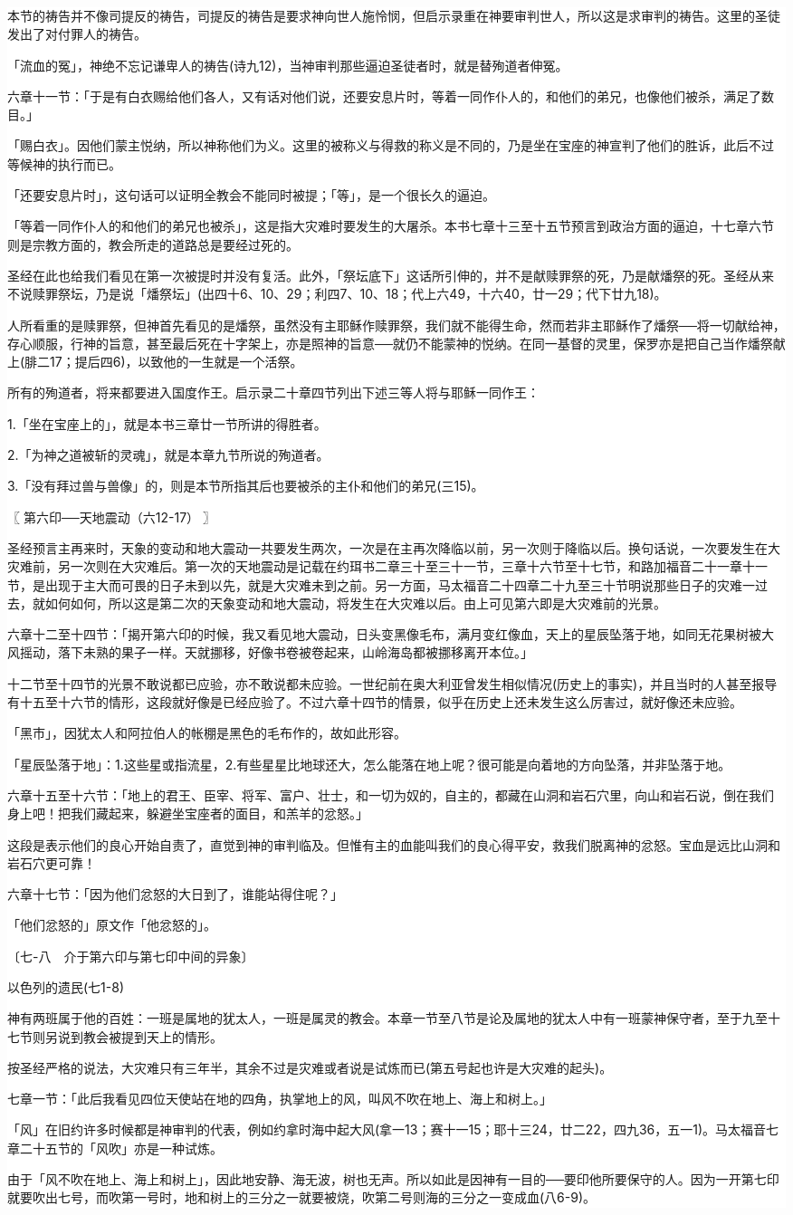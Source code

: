 本节的祷告并不像司提反的祷告，司提反的祷告是要求神向世人施怜悯，但启示录重在神要审判世人，所以这是求审判的祷告。这里的圣徒发出了对付罪人的祷告。

「流血的冤」，神绝不忘记谦卑人的祷告(诗九12)，当神审判那些逼迫圣徒者时，就是替殉道者伸冤。

六章十一节：「于是有白衣赐给他们各人，又有话对他们说，还要安息片时，等着一同作仆人的，和他们的弟兄，也像他们被杀，满足了数目。」

「赐白衣」。因他们蒙主悦纳，所以神称他们为义。这里的被称义与得救的称义是不同的，乃是坐在宝座的神宣判了他们的胜诉，此后不过等候神的执行而已。

「还要安息片时」，这句话可以证明全教会不能同时被提；「等」，是一个很长久的逼迫。

「等着一同作仆人的和他们的弟兄也被杀」，这是指大灾难时要发生的大屠杀。本书七章十三至十五节预言到政治方面的逼迫，十七章六节则是宗教方面的，教会所走的道路总是要经过死的。

圣经在此也给我们看见在第一次被提时并没有复活。此外，「祭坛底下」这话所引伸的，并不是献赎罪祭的死，乃是献燔祭的死。圣经从来不说赎罪祭坛，乃是说「燔祭坛」(出四十6、10、29；利四7、10、18；代上六49，十六40，廿一29；代下廿九18)。

人所看重的是赎罪祭，但神首先看见的是燔祭，虽然没有主耶稣作赎罪祭，我们就不能得生命，然而若非主耶稣作了燔祭──将一切献给神，存心顺服，行神的旨意，甚至最后死在十字架上，亦是照神的旨意──就仍不能蒙神的悦纳。在同一基督的灵里，保罗亦是把自己当作燔祭献上(腓二17；提后四6)，以致他的一生就是一个活祭。

所有的殉道者，将来都要进入国度作王。启示录二十章四节列出下述三等人将与耶稣一同作王：

1.「坐在宝座上的」，就是本书三章廿一节所讲的得胜者。

2.「为神之道被斩的灵魂」，就是本章九节所说的殉道者。

3.「没有拜过兽与兽像」的，则是本节所指其后也要被杀的主仆和他们的弟兄(三15)。



〖 第六印──天地震动（六12-17） 〗

圣经预言主再来时，天象的变动和地大震动一共要发生两次，一次是在主再次降临以前，另一次则于降临以后。换句话说，一次要发生在大灾难前，另一次则在大灾难后。第一次的天地震动是记载在约珥书二章三十至三十一节，三章十六节至十七节，和路加福音二十一章十一节，是出现于主大而可畏的日子未到以先，就是大灾难未到之前。另一方面，马太福音二十四章二十九至三十节明说那些日子的灾难一过去，就如何如何，所以这是第二次的天象变动和地大震动，将发生在大灾难以后。由上可见第六即是大灾难前的光景。

六章十二至十四节：「揭开第六印的时候，我又看见地大震动，日头变黑像毛布，满月变红像血，天上的星辰坠落于地，如同无花果树被大风摇动，落下未熟的果子一样。天就挪移，好像书卷被卷起来，山岭海岛都被挪移离开本位。」

十二节至十四节的光景不敢说都已应验，亦不敢说都未应验。一世纪前在奥大利亚曾发生相似情况(历史上的事实)，并且当时的人甚至报导有十五至十六节的情形，这段就好像是已经应验了。不过六章十四节的情景，似乎在历史上还未发生这么厉害过，就好像还未应验。

「黑市」，因犹太人和阿拉伯人的帐棚是黑色的毛布作的，故如此形容。

「星辰坠落于地」：1.这些星或指流星，2.有些星星比地球还大，怎么能落在地上呢？很可能是向着地的方向坠落，并非坠落于地。

六章十五至十六节：「地上的君王、臣宰、将军、富户、壮士，和一切为奴的，自主的，都藏在山洞和岩石穴里，向山和岩石说，倒在我们身上吧！把我们藏起来，躲避坐宝座者的面目，和羔羊的忿怒。」

这段是表示他们的良心开始自责了，直觉到神的审判临及。但惟有主的血能叫我们的良心得平安，救我们脱离神的忿怒。宝血是远比山洞和岩石穴更可靠！

六章十七节：「因为他们忿怒的大日到了，谁能站得住呢？」

「他们忿怒的」原文作「他忿怒的」。

〔七-八　介于第六印与第七印中间的异象〕

以色列的遗民(七1-8)

神有两班属于他的百姓：一班是属地的犹太人，一班是属灵的教会。本章一节至八节是论及属地的犹太人中有一班蒙神保守者，至于九至十七节则另说到教会被提到天上的情形。

按圣经严格的说法，大灾难只有三年半，其余不过是灾难或者说是试炼而已(第五号起也许是大灾难的起头)。

七章一节：「此后我看见四位天使站在地的四角，执掌地上的风，叫风不吹在地上、海上和树上。」

「风」在旧约许多时候都是神审判的代表，例如约拿时海中起大风(拿一13；赛十一15；耶十三24，廿二22，四九36，五一1)。马太福音七章二十五节的「风吹」亦是一种试炼。

由于「风不吹在地上、海上和树上」，因此地安静、海无波，树也无声。所以如此是因神有一目的──要印他所要保守的人。因为一开第七印就要吹出七号，而吹第一号时，地和树上的三分之一就要被烧，吹第二号则海的三分之一变成血(八6-9)。
